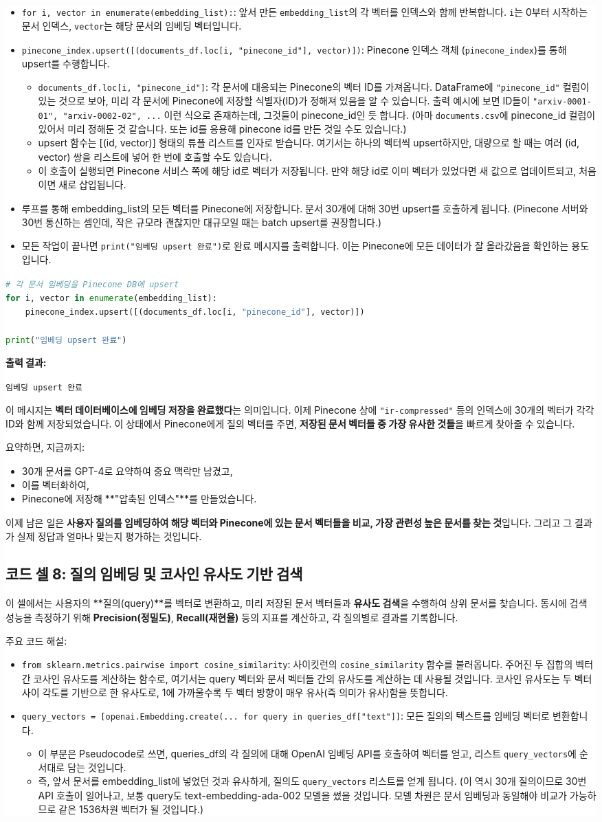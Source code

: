 * `for i, vector in enumerate(embedding_list):`: 앞서 만든 `embedding_list`의 각 벡터를 인덱스와 함께 반복합니다. `i`는 0부터 시작하는 문서 인덱스, `vector`는 해당 문서의 임베딩 벡터입니다.
* `pinecone_index.upsert([(documents_df.loc[i, "pinecone_id"], vector)])`: Pinecone 인덱스 객체 (`pinecone_index`)를 통해 upsert를 수행합니다.

  * `documents_df.loc[i, "pinecone_id"]`: 각 문서에 대응되는 Pinecone의 벡터 ID를 가져옵니다. DataFrame에 `"pinecone_id"` 컬럼이 있는 것으로 보아, 미리 각 문서에 Pinecone에 저장할 식별자(ID)가 정해져 있음을 알 수 있습니다. 출력 예시에 보면 ID들이 `"arxiv-0001-01", "arxiv-0002-02", ...` 이런 식으로 존재하는데, 그것들이 pinecone\_id인 듯 합니다. (아마 `documents.csv`에 pinecone\_id 컬럼이 있어서 미리 정해둔 것 같습니다. 또는 id를 응용해 pinecone id를 만든 것일 수도 있습니다.)
  * upsert 함수는 \[(id, vector)] 형태의 튜플 리스트를 인자로 받습니다. 여기서는 하나의 벡터씩 upsert하지만, 대량으로 할 때는 여러 (id, vector) 쌍을 리스트에 넣어 한 번에 호출할 수도 있습니다.
  * 이 호출이 실행되면 Pinecone 서비스 쪽에 해당 id로 벡터가 저장됩니다. 만약 해당 id로 이미 벡터가 있었다면 새 값으로 업데이트되고, 처음이면 새로 삽입됩니다.
* 루프를 통해 embedding\_list의 모든 벡터를 Pinecone에 저장합니다. 문서 30개에 대해 30번 upsert를 호출하게 됩니다. (Pinecone 서버와 30번 통신하는 셈인데, 작은 규모라 괜찮지만 대규모일 때는 batch upsert를 권장합니다.)
* 모든 작업이 끝나면 `print("임베딩 upsert 완료")`로 완료 메시지를 출력합니다. 이는 Pinecone에 모든 데이터가 잘 올라갔음을 확인하는 용도입니다.

```python
# 각 문서 임베딩을 Pinecone DB에 upsert
for i, vector in enumerate(embedding_list):
    pinecone_index.upsert([(documents_df.loc[i, "pinecone_id"], vector)])

print("임베딩 upsert 완료")
```

**출력 결과:**

```
임베딩 upsert 완료
```

이 메시지는 **벡터 데이터베이스에 임베딩 저장을 완료했다**는 의미입니다. 이제 Pinecone 상에 `"ir-compressed"` 등의 인덱스에 30개의 벡터가 각각 ID와 함께 저장되었습니다. 이 상태에서 Pinecone에게 질의 벡터를 주면, **저장된 문서 벡터들 중 가장 유사한 것들**을 빠르게 찾아줄 수 있습니다.

요약하면, 지금까지:

* 30개 문서를 GPT-4로 요약하여 중요 맥락만 남겼고,
* 이를 벡터화하여,
* Pinecone에 저장해 \*\*"압축된 인덱스"\*\*를 만들었습니다.

이제 남은 일은 **사용자 질의를 임베딩하여 해당 벡터와 Pinecone에 있는 문서 벡터들을 비교, 가장 관련성 높은 문서를 찾는 것**입니다. 그리고 그 결과가 실제 정답과 얼마나 맞는지 평가하는 것입니다.

## 코드 셀 8: 질의 임베딩 및 코사인 유사도 기반 검색

이 셀에서는 사용자의 \*\*질의(query)\*\*를 벡터로 변환하고, 미리 저장된 문서 벡터들과 **유사도 검색**을 수행하여 상위 문서를 찾습니다. 동시에 검색 성능을 측정하기 위해 **Precision(정밀도)**, **Recall(재현율)** 등의 지표를 계산하고, 각 질의별로 결과를 기록합니다.

주요 코드 해설:

* `from sklearn.metrics.pairwise import cosine_similarity`: 사이킷런의 `cosine_similarity` 함수를 불러옵니다. 주어진 두 집합의 벡터 간 코사인 유사도를 계산하는 함수로, 여기서는 query 벡터와 문서 벡터들 간의 유사도를 계산하는 데 사용될 것입니다. 코사인 유사도는 두 벡터 사이 각도를 기반으로 한 유사도로, 1에 가까울수록 두 벡터 방향이 매우 유사(즉 의미가 유사)함을 뜻합니다.

* `query_vectors = [openai.Embedding.create(... for query in queries_df["text"]]`: 모든 질의의 텍스트를 임베딩 벡터로 변환합니다.

  * 이 부분은 Pseudocode로 쓰면, queries\_df의 각 질의에 대해 OpenAI 임베딩 API를 호출하여 벡터를 얻고, 리스트 `query_vectors`에 순서대로 담는 것입니다.
  * 즉, 앞서 문서를 embedding\_list에 넣었던 것과 유사하게, 질의도 `query_vectors` 리스트를 얻게 됩니다. (이 역시 30개 질의이므로 30번 API 호출이 일어나고, 보통 query도 text-embedding-ada-002 모델을 썼을 것입니다. 모델 차원은 문서 임베딩과 동일해야 비교가 가능하므로 같은 1536차원 벡터가 될 것입니다.)
